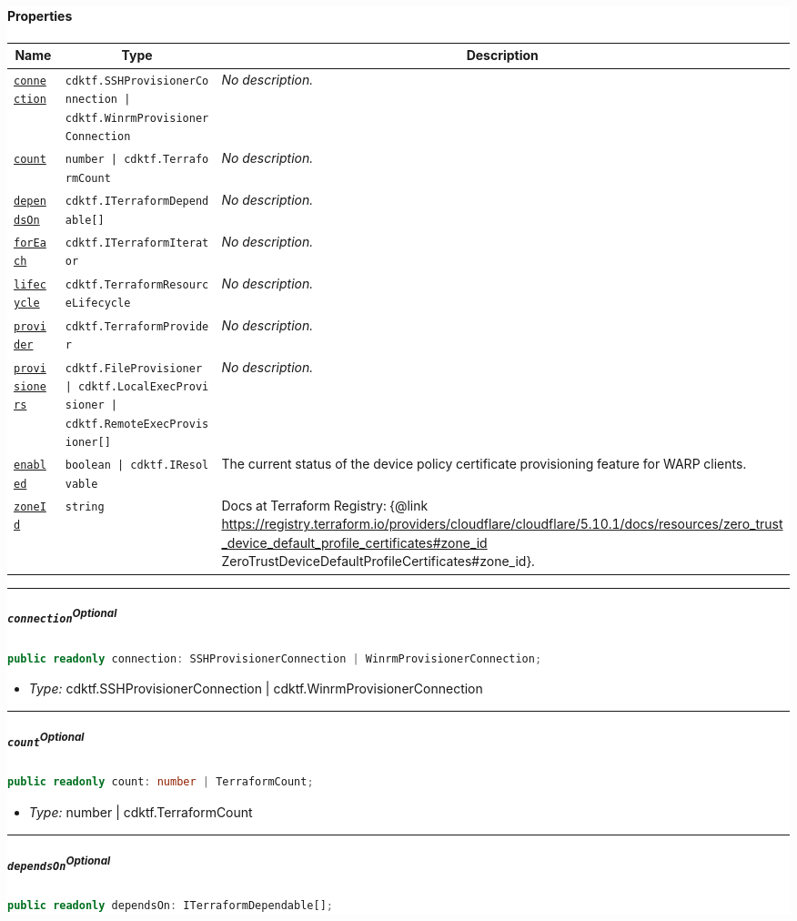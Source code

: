 #### Properties <a name="Properties" id="Properties"></a>

| **Name** | **Type** | **Description** |
| --- | --- | --- |
| <code><a href="#@cdktf/provider-cloudflare.zeroTrustDeviceDefaultProfileCertificates.ZeroTrustDeviceDefaultProfileCertificatesConfig.property.connection">connection</a></code> | <code>cdktf.SSHProvisionerConnection \| cdktf.WinrmProvisionerConnection</code> | *No description.* |
| <code><a href="#@cdktf/provider-cloudflare.zeroTrustDeviceDefaultProfileCertificates.ZeroTrustDeviceDefaultProfileCertificatesConfig.property.count">count</a></code> | <code>number \| cdktf.TerraformCount</code> | *No description.* |
| <code><a href="#@cdktf/provider-cloudflare.zeroTrustDeviceDefaultProfileCertificates.ZeroTrustDeviceDefaultProfileCertificatesConfig.property.dependsOn">dependsOn</a></code> | <code>cdktf.ITerraformDependable[]</code> | *No description.* |
| <code><a href="#@cdktf/provider-cloudflare.zeroTrustDeviceDefaultProfileCertificates.ZeroTrustDeviceDefaultProfileCertificatesConfig.property.forEach">forEach</a></code> | <code>cdktf.ITerraformIterator</code> | *No description.* |
| <code><a href="#@cdktf/provider-cloudflare.zeroTrustDeviceDefaultProfileCertificates.ZeroTrustDeviceDefaultProfileCertificatesConfig.property.lifecycle">lifecycle</a></code> | <code>cdktf.TerraformResourceLifecycle</code> | *No description.* |
| <code><a href="#@cdktf/provider-cloudflare.zeroTrustDeviceDefaultProfileCertificates.ZeroTrustDeviceDefaultProfileCertificatesConfig.property.provider">provider</a></code> | <code>cdktf.TerraformProvider</code> | *No description.* |
| <code><a href="#@cdktf/provider-cloudflare.zeroTrustDeviceDefaultProfileCertificates.ZeroTrustDeviceDefaultProfileCertificatesConfig.property.provisioners">provisioners</a></code> | <code>cdktf.FileProvisioner \| cdktf.LocalExecProvisioner \| cdktf.RemoteExecProvisioner[]</code> | *No description.* |
| <code><a href="#@cdktf/provider-cloudflare.zeroTrustDeviceDefaultProfileCertificates.ZeroTrustDeviceDefaultProfileCertificatesConfig.property.enabled">enabled</a></code> | <code>boolean \| cdktf.IResolvable</code> | The current status of the device policy certificate provisioning feature for WARP clients. |
| <code><a href="#@cdktf/provider-cloudflare.zeroTrustDeviceDefaultProfileCertificates.ZeroTrustDeviceDefaultProfileCertificatesConfig.property.zoneId">zoneId</a></code> | <code>string</code> | Docs at Terraform Registry: {@link https://registry.terraform.io/providers/cloudflare/cloudflare/5.10.1/docs/resources/zero_trust_device_default_profile_certificates#zone_id ZeroTrustDeviceDefaultProfileCertificates#zone_id}. |

---

##### `connection`<sup>Optional</sup> <a name="connection" id="@cdktf/provider-cloudflare.zeroTrustDeviceDefaultProfileCertificates.ZeroTrustDeviceDefaultProfileCertificatesConfig.property.connection"></a>

```typescript
public readonly connection: SSHProvisionerConnection | WinrmProvisionerConnection;
```

- *Type:* cdktf.SSHProvisionerConnection | cdktf.WinrmProvisionerConnection

---

##### `count`<sup>Optional</sup> <a name="count" id="@cdktf/provider-cloudflare.zeroTrustDeviceDefaultProfileCertificates.ZeroTrustDeviceDefaultProfileCertificatesConfig.property.count"></a>

```typescript
public readonly count: number | TerraformCount;
```

- *Type:* number | cdktf.TerraformCount

---

##### `dependsOn`<sup>Optional</sup> <a name="dependsOn" id="@cdktf/provider-cloudflare.zeroTrustDeviceDefaultProfileCertificates.ZeroTrustDeviceDefaultProfileCertificatesConfig.property.dependsOn"></a>

```typescript
public readonly dependsOn: ITerraformDependable[];
```

